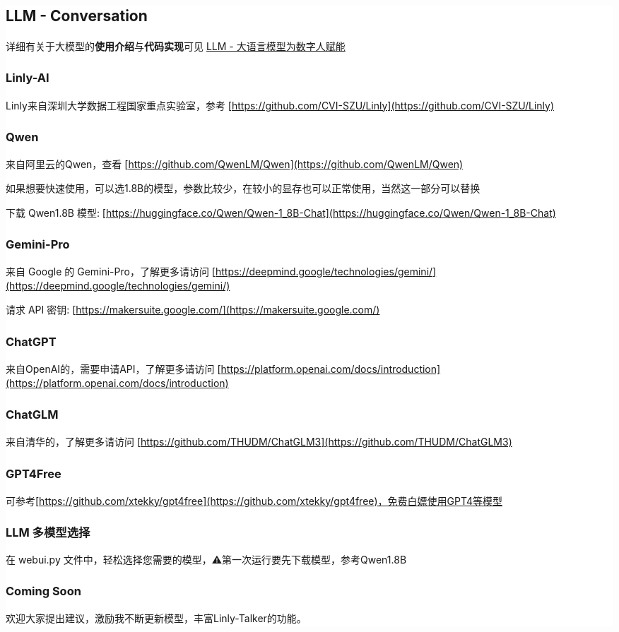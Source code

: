 ## LLM - Conversation

详细有关于大模型的**使用介绍**与**代码实现**可见 [LLM - 大语言模型为数字人赋能](./LLM/README.md)

### Linly-AI

Linly来自深圳大学数据工程国家重点实验室，参考 [https://github.com/CVI-SZU/Linly](https://github.com/CVI-SZU/Linly)



### Qwen

来自阿里云的Qwen，查看 [https://github.com/QwenLM/Qwen](https://github.com/QwenLM/Qwen)

如果想要快速使用，可以选1.8B的模型，参数比较少，在较小的显存也可以正常使用，当然这一部分可以替换

下载 Qwen1.8B 模型: [https://huggingface.co/Qwen/Qwen-1_8B-Chat](https://huggingface.co/Qwen/Qwen-1_8B-Chat)



### Gemini-Pro

来自 Google 的 Gemini-Pro，了解更多请访问 [https://deepmind.google/technologies/gemini/](https://deepmind.google/technologies/gemini/)

请求 API 密钥: [https://makersuite.google.com/](https://makersuite.google.com/)



### ChatGPT

来自OpenAI的，需要申请API，了解更多请访问 [https://platform.openai.com/docs/introduction](https://platform.openai.com/docs/introduction)



### ChatGLM

来自清华的，了解更多请访问 [https://github.com/THUDM/ChatGLM3](https://github.com/THUDM/ChatGLM3)



### GPT4Free

可参考[https://github.com/xtekky/gpt4free](https://github.com/xtekky/gpt4free)，免费白嫖使用GPT4等模型



### LLM 多模型选择

在 webui.py 文件中，轻松选择您需要的模型，⚠️第一次运行要先下载模型，参考Qwen1.8B



### Coming Soon

欢迎大家提出建议，激励我不断更新模型，丰富Linly-Talker的功能。


